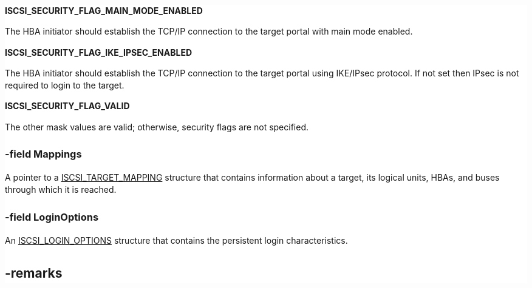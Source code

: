 </td>
</tr>
<tr>
<td width="40%"><a id="ISCSI_SECURITY_FLAG_MAIN_MODE_ENABLED"></a><a id="iscsi_security_flag_main_mode_enabled"></a><dl>
<dt><b>ISCSI_SECURITY_FLAG_MAIN_MODE_ENABLED</b></dt>
</dl>
</td>
<td width="60%">
The HBA initiator should establish the TCP/IP connection to the target portal with main mode enabled.

</td>
</tr>
<tr>
<td width="40%"><a id="ISCSI_SECURITY_FLAG_IKE_IPSEC_ENABLED"></a><a id="iscsi_security_flag_ike_ipsec_enabled"></a><dl>
<dt><b>ISCSI_SECURITY_FLAG_IKE_IPSEC_ENABLED</b></dt>
</dl>
</td>
<td width="60%">
The HBA initiator should establish the TCP/IP connection to the target portal using IKE/IPsec protocol. If not set then IPsec is not required to login to the target.

</td>
</tr>
<tr>
<td width="40%"><a id="ISCSI_SECURITY_FLAG_VALID"></a><a id="iscsi_security_flag_valid"></a><dl>
<dt><b>ISCSI_SECURITY_FLAG_VALID</b></dt>
</dl>
</td>
<td width="60%">
The other mask values are valid; otherwise, security flags are not specified.

</td>
</tr>
</table>
 


### -field Mappings

A pointer to a <a href="https://msdn.microsoft.com/bdc27e67-1d64-42cd-adfa-a792012b7142">ISCSI_TARGET_MAPPING</a> structure that contains information about a target, its logical units, HBAs, and buses through which it is reached.


### -field LoginOptions

An <a href="https://msdn.microsoft.com/7d45be86-3d85-4253-aef7-92e05379f1b2">ISCSI_LOGIN_OPTIONS</a> structure that contains the persistent login characteristics.


## -remarks
